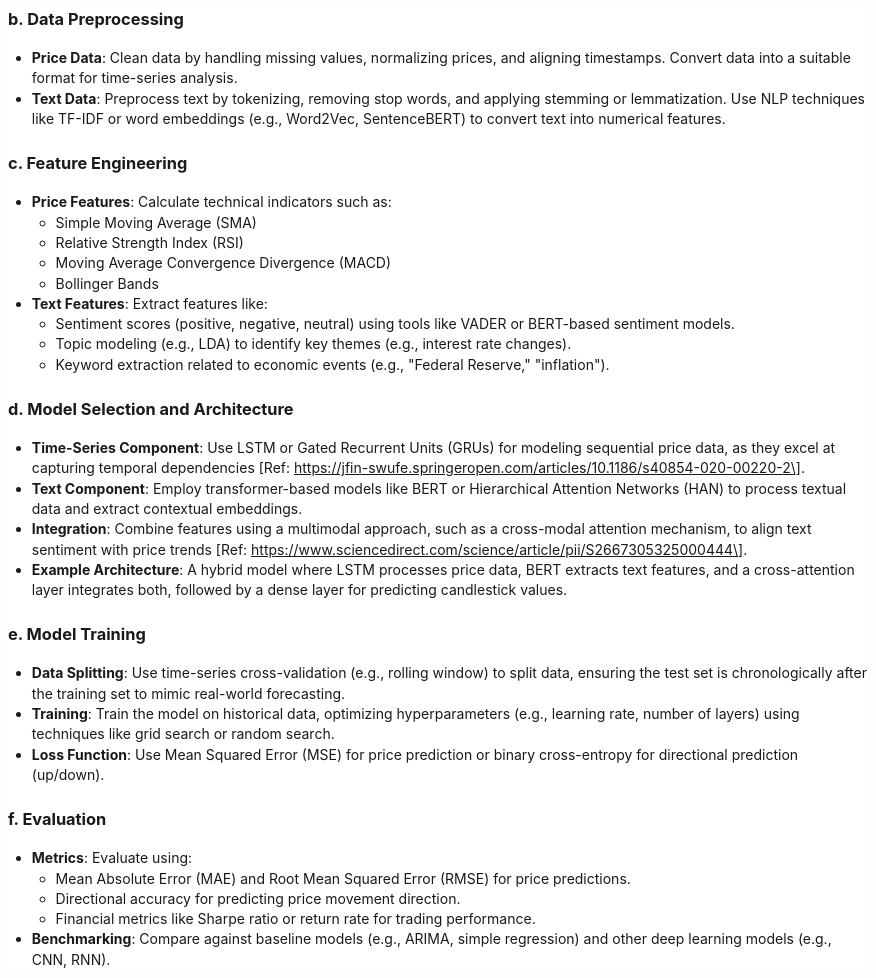 ### b. Data Preprocessing

- **Price Data**: Clean data by handling missing values, normalizing prices, and aligning timestamps. Convert data into a suitable format for time-series analysis.
- **Text Data**: Preprocess text by tokenizing, removing stop words, and applying stemming or lemmatization. Use NLP techniques like TF-IDF or word embeddings (e.g., Word2Vec, SentenceBERT) to convert text into numerical features.

### c. Feature Engineering

- **Price Features**: Calculate technical indicators such as:
  - Simple Moving Average (SMA)
  - Relative Strength Index (RSI)
  - Moving Average Convergence Divergence (MACD)
  - Bollinger Bands
- **Text Features**: Extract features like:
  - Sentiment scores (positive, negative, neutral) using tools like VADER or BERT-based sentiment models.
  - Topic modeling (e.g., LDA) to identify key themes (e.g., interest rate changes).
  - Keyword extraction related to economic events (e.g., "Federal Reserve," "inflation").

### d. Model Selection and Architecture

- **Time-Series Component**: Use LSTM or Gated Recurrent Units (GRUs) for modeling sequential price data, as they excel at capturing temporal dependencies \[Ref: https://jfin-swufe.springeropen.com/articles/10.1186/s40854-020-00220-2\].
- **Text Component**: Employ transformer-based models like BERT or Hierarchical Attention Networks (HAN) to process textual data and extract contextual embeddings.
- **Integration**: Combine features using a multimodal approach, such as a cross-modal attention mechanism, to align text sentiment with price trends \[Ref: https://www.sciencedirect.com/science/article/pii/S2667305325000444\].
- **Example Architecture**: A hybrid model where LSTM processes price data, BERT extracts text features, and a cross-attention layer integrates both, followed by a dense layer for predicting candlestick values.

### e. Model Training

- **Data Splitting**: Use time-series cross-validation (e.g., rolling window) to split data, ensuring the test set is chronologically after the training set to mimic real-world forecasting.
- **Training**: Train the model on historical data, optimizing hyperparameters (e.g., learning rate, number of layers) using techniques like grid search or random search.
- **Loss Function**: Use Mean Squared Error (MSE) for price prediction or binary cross-entropy for directional prediction (up/down).

### f. Evaluation

- **Metrics**: Evaluate using:
  - Mean Absolute Error (MAE) and Root Mean Squared Error (RMSE) for price predictions.
  - Directional accuracy for predicting price movement direction.
  - Financial metrics like Sharpe ratio or return rate for trading performance.
- **Benchmarking**: Compare against baseline models (e.g., ARIMA, simple regression) and other deep learning models (e.g., CNN, RNN).
